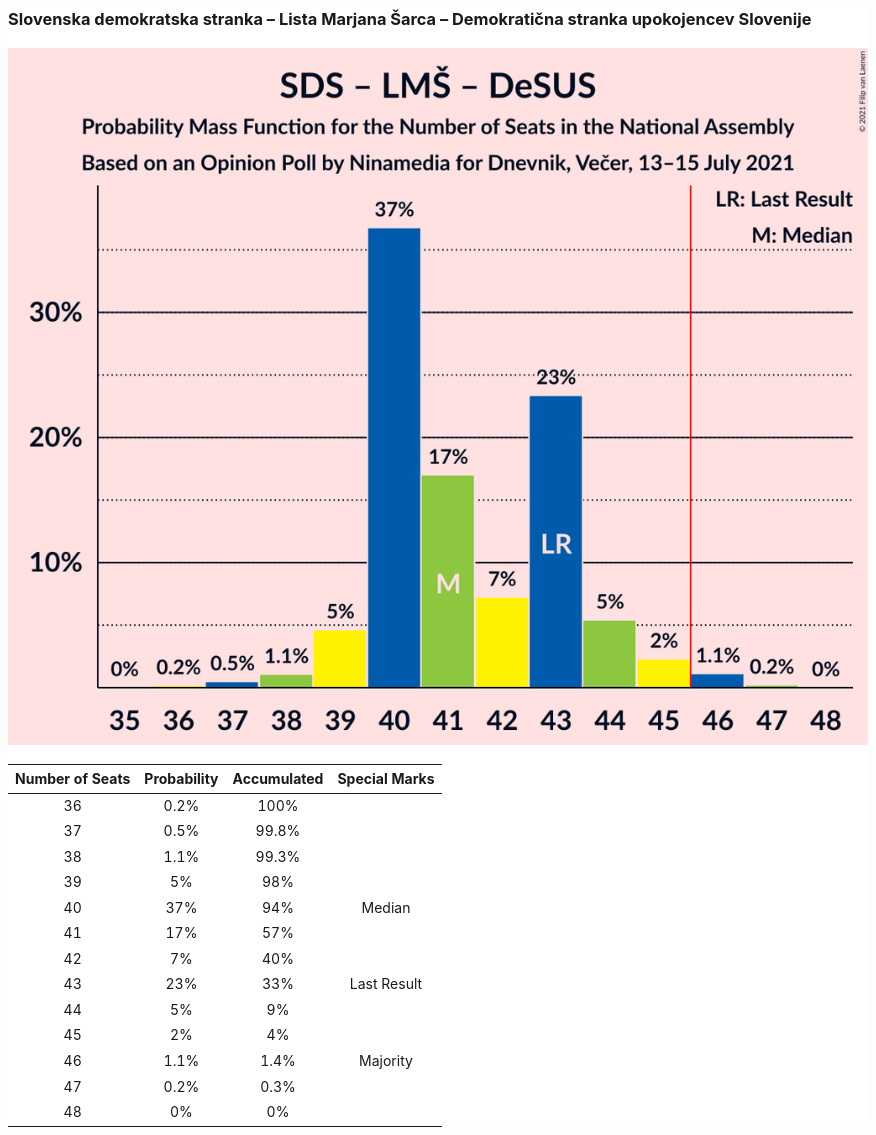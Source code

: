 ### Slovenska demokratska stranka – Lista Marjana Šarca – Demokratična stranka upokojencev Slovenije

![Graph with seats probability mass function not yet produced](2021-07-15-Ninamedia-coalitions-seats-pmf-sds–lmš–desus.png "Seats Probability Mass Function")

| Number of Seats | Probability | Accumulated | Special Marks |
|:---------------:|:-----------:|:-----------:|:-------------:|
| 36 | 0.2% | 100% |  |
| 37 | 0.5% | 99.8% |  |
| 38 | 1.1% | 99.3% |  |
| 39 | 5% | 98% |  |
| 40 | 37% | 94% | Median |
| 41 | 17% | 57% |  |
| 42 | 7% | 40% |  |
| 43 | 23% | 33% | Last Result |
| 44 | 5% | 9% |  |
| 45 | 2% | 4% |  |
| 46 | 1.1% | 1.4% | Majority |
| 47 | 0.2% | 0.3% |  |
| 48 | 0% | 0% |  |